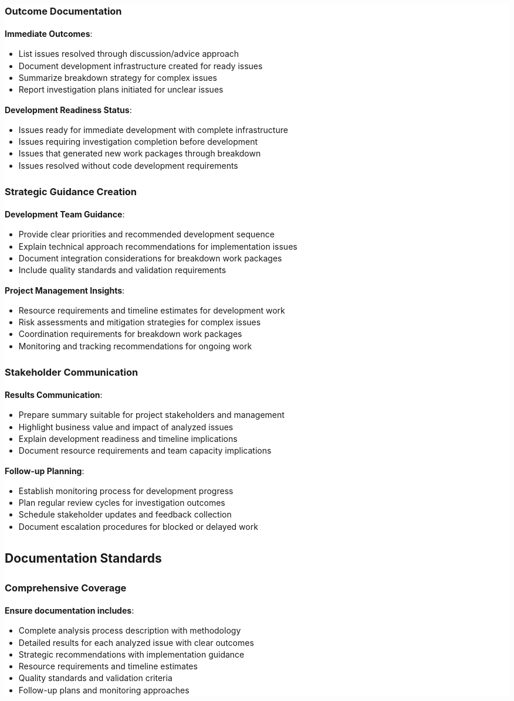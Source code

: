 ### Outcome Documentation

**Immediate Outcomes**:
- List issues resolved through discussion/advice approach
- Document development infrastructure created for ready issues
- Summarize breakdown strategy for complex issues
- Report investigation plans initiated for unclear issues

**Development Readiness Status**:
- Issues ready for immediate development with complete infrastructure
- Issues requiring investigation completion before development
- Issues that generated new work packages through breakdown
- Issues resolved without code development requirements

### Strategic Guidance Creation

**Development Team Guidance**:
- Provide clear priorities and recommended development sequence
- Explain technical approach recommendations for implementation issues
- Document integration considerations for breakdown work packages
- Include quality standards and validation requirements

**Project Management Insights**:
- Resource requirements and timeline estimates for development work
- Risk assessments and mitigation strategies for complex issues
- Coordination requirements for breakdown work packages
- Monitoring and tracking recommendations for ongoing work

### Stakeholder Communication

**Results Communication**:
- Prepare summary suitable for project stakeholders and management
- Highlight business value and impact of analyzed issues
- Explain development readiness and timeline implications
- Document resource requirements and team capacity implications

**Follow-up Planning**:
- Establish monitoring process for development progress
- Plan regular review cycles for investigation outcomes
- Schedule stakeholder updates and feedback collection
- Document escalation procedures for blocked or delayed work

## Documentation Standards

### Comprehensive Coverage

**Ensure documentation includes**:
- Complete analysis process description with methodology
- Detailed results for each analyzed issue with clear outcomes
- Strategic recommendations with implementation guidance
- Resource requirements and timeline estimates
- Quality standards and validation criteria
- Follow-up plans and monitoring approaches
